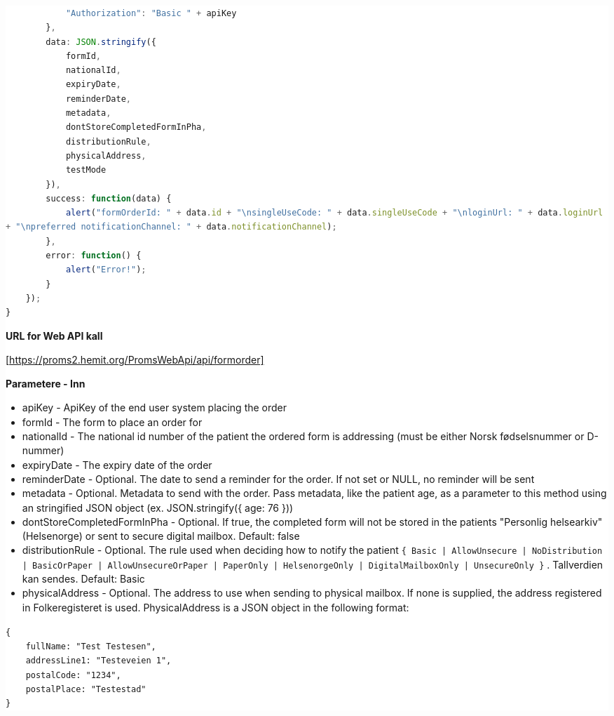 ``` javascript
            "Authorization": "Basic " + apiKey
        },
        data: JSON.stringify({
            formId,
            nationalId,
            expiryDate,
            reminderDate,
            metadata,
            dontStoreCompletedFormInPha,
            distributionRule,
            physicalAddress,
            testMode
        }),
        success: function(data) {
            alert("formOrderId: " + data.id + "\nsingleUseCode: " + data.singleUseCode + "\nloginUrl: " + data.loginUrl + "\npreferred notificationChannel: " + data.notificationChannel);
        },
        error: function() {
            alert("Error!");
        }
    });
}
```

**URL for Web API kall**

[https://proms2.hemit.org/PromsWebApi/api/formorder]

**Parametere - Inn**

* apiKey - ApiKey of the end user system placing the order
* formId - The form to place an order for
* nationalId  - The national id number of the patient the ordered form is addressing (must be either Norsk fødselsnummer or D-nummer)
* expiryDate - The expiry date of the order
* reminderDate - Optional. The date to send a reminder for the order. If not set or NULL, no reminder will be sent
* metadata - Optional. Metadata to send with the order. Pass metadata, like the patient age, as a parameter to this method using an stringified JSON object (ex. JSON.stringify({ age: 76 }))
* dontStoreCompletedFormInPha - Optional. If true, the completed form will not be stored in the patients "Personlig helsearkiv" (Helsenorge) or sent to secure digital mailbox. Default: false
* distributionRule - Optional. The rule used when deciding how to notify the patient `{ Basic | AllowUnsecure | NoDistribution | BasicOrPaper | AllowUnsecureOrPaper | PaperOnly | HelsenorgeOnly | DigitalMailboxOnly | UnsecureOnly }` . Tallverdien kan sendes. Default: Basic
* physicalAddress - Optional. The address to use when sending to physical mailbox. If none is supplied, the address registered in Folkeregisteret is used. PhysicalAddress is a JSON object in the following format:

``` 
{
    fullName: "Test Testesen",
    addressLine1: "Testeveien 1",
    postalCode: "1234",
    postalPlace: "Testestad"
}
```

